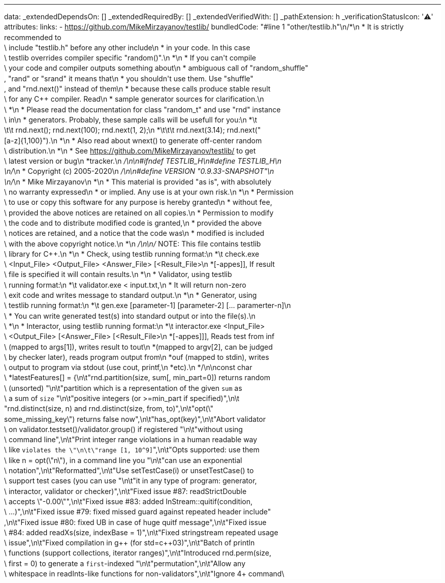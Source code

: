---
data:
  _extendedDependsOn: []
  _extendedRequiredBy: []
  _extendedVerifiedWith: []
  _pathExtension: h
  _verificationStatusIcon: ':warning:'
  attributes:
    links:
    - https://github.com/MikeMirzayanov/testlib/
  bundledCode: "#line 1 \"other/testlib.h\"\n/*\n * It is strictly recommended to\
    \ include \"testlib.h\" before any other include\n * in your code. In this case\
    \ testlib overrides compiler specific \"random()\".\n *\n * If you can't compile\
    \ your code and compiler outputs something about\n * ambiguous call of \"random_shuffle\"\
    , \"rand\" or \"srand\" it means that\n * you shouldn't use them. Use \"shuffle\"\
    , and \"rnd.next()\" instead of them\n * because these calls produce stable result\
    \ for any C++ compiler. Read\n * sample generator sources for clarification.\n\
    \ *\n * Please read the documentation for class \"random_t\" and use \"rnd\" instance\
    \ in\n * generators. Probably, these sample calls will be usefull for you:\n *\t\
    \t\t  rnd.next(); rnd.next(100); rnd.next(1, 2);\n *\t\t\t  rnd.next(3.14); rnd.next(\"\
    [a-z]{1,100}\").\n *\n * Also read about wnext() to generate off-center random\
    \ distribution.\n *\n * See https://github.com/MikeMirzayanov/testlib/ to get\
    \ latest version or bug\n *tracker.\n */\n\n#ifndef _TESTLIB_H_\n#define _TESTLIB_H_\n\
    \n/*\n * Copyright (c) 2005-2020\n */\n\n#define VERSION \"0.9.33-SNAPSHOT\"\n\
    \n/*\n * Mike Mirzayanov\n *\n * This material is provided \"as is\", with absolutely\
    \ no warranty expressed\n * or implied. Any use is at your own risk.\n *\n * Permission\
    \ to use or copy this software for any purpose is hereby granted\n * without fee,\
    \ provided the above notices are retained on all copies.\n * Permission to modify\
    \ the code and to distribute modified code is granted,\n * provided the above\
    \ notices are retained, and a notice that the code was\n * modified is included\
    \ with the above copyright notice.\n *\n */\n\n/* NOTE: This file contains testlib\
    \ library for C++.\n *\n *   Check, using testlib running format:\n *\t check.exe\
    \ <Input_File> <Output_File> <Answer_File> [<Result_File>\n *[-appes]], If result\
    \ file is specified it will contain results.\n *\n *   Validator, using testlib\
    \ running format:\n *\t validator.exe < input.txt,\n *   It will return non-zero\
    \ exit code and writes message to standard output.\n *\n *   Generator, using\
    \ testlib running format:\n *\t gen.exe [parameter-1] [parameter-2] [... paramerter-n]\n\
    \ *   You can write generated test(s) into standard output or into the file(s).\n\
    \ *\n *   Interactor, using testlib running format:\n *\t interactor.exe <Input_File>\
    \ <Output_File> [<Answer_File> [<Result_File>\n *[-appes]]], Reads test from inf\
    \ (mapped to args[1]), writes result to tout\n *(mapped to argv[2], can be judged\
    \ by checker later), reads program output from\n *ouf (mapped to stdin), writes\
    \ output to program via stdout (use cout, printf,\n *etc).\n */\n\nconst char\
    \ *latestFeatures[] = {\n\t\"rnd.partition(size, sum[, min_part=0]) returns random\
    \ (unsorted) \"\n\t\"partition which is a representation of the given `sum` as\
    \ a sum of `size` \"\n\t\"positive integers (or >=min_part if specified)\",\n\t\
    \"rnd.distinct(size, n) and rnd.distinct(size, from, to)\",\n\t\"opt<bool>(\\\"\
    some_missing_key\\\") returns false now\",\n\t\"has_opt(key)\",\n\t\"Abort validator\
    \ on validator.testset()/validator.group() if registered \"\n\t\"without using\
    \ command line\",\n\t\"Print integer range violations in a human readable way\
    \ like `violates the \"\n\t\"range [1, 10^9]`\",\n\t\"Opts supported: use them\
    \ like n = opt<int>(\\\"n\\\"), in a command line you \"\n\t\"can use an exponential\
    \ notation\",\n\t\"Reformatted\",\n\t\"Use setTestCase(i) or unsetTestCase() to\
    \ support test cases (you can use \"\n\t\"it in any type of program: generator,\
    \ interactor, validator or checker)\",\n\t\"Fixed issue #87: readStrictDouble\
    \ accepts \\\"-0.00\\\"\",\n\t\"Fixed issue #83: added InStream::quitif(condition,\
    \ ...)\",\n\t\"Fixed issue #79: fixed missed guard against repeated header include\"\
    ,\n\t\"Fixed issue #80: fixed UB in case of huge quitf message\",\n\t\"Fixed issue\
    \ #84: added readXs(size, indexBase = 1)\",\n\t\"Fixed stringstream repeated usage\
    \ issue\",\n\t\"Fixed compilation in g++ (for std=c++03)\",\n\t\"Batch of println\
    \ functions (support collections, iterator ranges)\",\n\t\"Introduced rnd.perm(size,\
    \ first = 0) to generate a `first`-indexed \"\n\t\"permutation\",\n\t\"Allow any\
    \ whitespace in readInts-like functions for non-validators\",\n\t\"Ignore 4+ command\